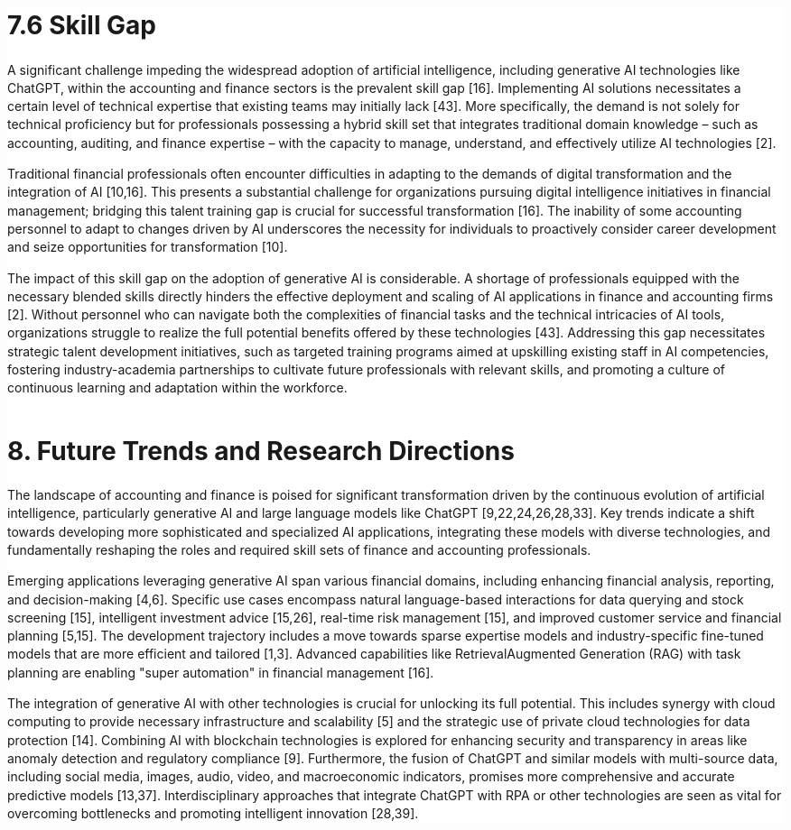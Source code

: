 # 7.6 Skill Gap  

A significant challenge impeding the widespread adoption of artificial intelligence, including generative AI technologies like ChatGPT, within the accounting and finance sectors is the prevalent skill gap [16]. Implementing AI solutions necessitates a certain level of technical expertise that existing teams may initially lack [43]. More specifically, the demand is not solely for technical proficiency but for professionals possessing a hybrid skill set that integrates traditional domain knowledge – such as accounting, auditing, and finance expertise – with the capacity to manage, understand, and effectively utilize AI technologies [2].​  

Traditional financial professionals often encounter difficulties in adapting to the demands of digital transformation and the integration of AI [10,16]. This presents a substantial challenge for organizations pursuing digital intelligence initiatives in financial management; bridging this talent training gap is crucial for successful transformation [16]. The inability of some accounting personnel to adapt to changes driven by AI underscores the necessity for individuals to proactively consider career development and seize opportunities for transformation [10].​  

The impact of this skill gap on the adoption of generative AI is considerable. A shortage of professionals equipped with the necessary blended skills directly hinders the effective deployment and scaling of AI applications in finance and accounting firms [2]. Without personnel who can navigate both the complexities of financial tasks and the technical intricacies of AI tools, organizations struggle to realize the full potential benefits offered by these technologies [43]. Addressing this gap necessitates strategic talent development initiatives, such as targeted training programs aimed at upskilling existing staff in AI competencies, fostering industry-academia partnerships to cultivate future professionals with relevant skills, and promoting a culture of continuous learning and adaptation within the workforce.​  

# 8. Future Trends and Research Directions  

The landscape of accounting and finance is poised for significant transformation driven by the continuous evolution of artificial intelligence, particularly generative AI and large language models like ChatGPT [9,22,24,26,28,33]. Key trends indicate a shift towards developing more sophisticated and specialized AI applications, integrating these models with diverse technologies, and fundamentally reshaping the roles and required skill sets of finance and accounting professionals.  

Emerging applications leveraging generative AI span various financial domains, including enhancing financial analysis, reporting, and decision-making [4,6]. Specific use cases encompass natural language-based interactions for data querying and stock screening [15], intelligent investment advice [15,26], real-time risk management [15], and improved customer service and financial planning [5,15]. The development trajectory includes a move towards sparse expertise models and industry-specific fine-tuned models that are more efficient and tailored [1,3]. Advanced capabilities like RetrievalAugmented Generation (RAG) with task planning are enabling "super automation" in financial management [16].  

The integration of generative AI with other technologies is crucial for unlocking its full potential. This includes synergy with cloud computing to provide necessary infrastructure and scalability [5] and the strategic use of private cloud technologies for data protection [14]. Combining AI with blockchain technologies is explored for enhancing security and transparency in areas like anomaly detection and regulatory compliance [9]. Furthermore, the fusion of ChatGPT and similar models with multi-source data, including social media, images, audio, video, and macroeconomic indicators, promises more comprehensive and accurate predictive models [13,37]. Interdisciplinary approaches that integrate ChatGPT with RPA or other technologies are seen as vital for overcoming bottlenecks and promoting intelligent innovation [28,39].  
